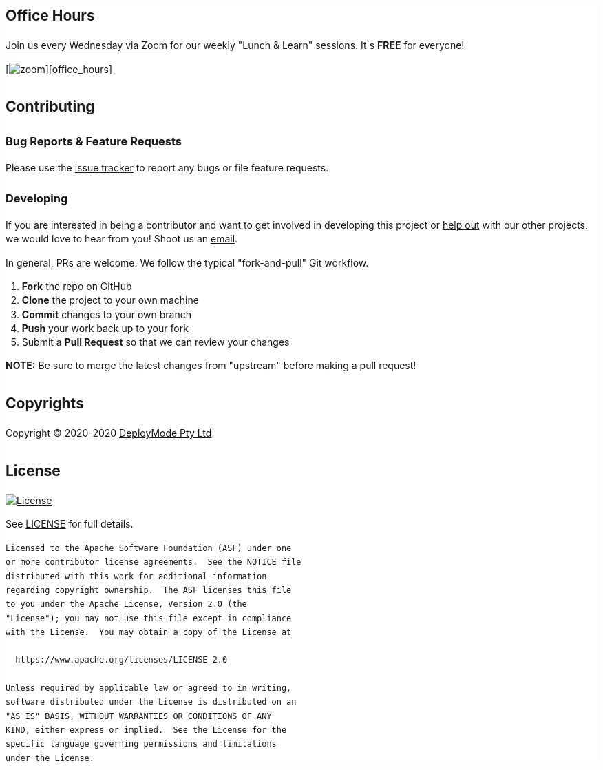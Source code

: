 ## Office Hours

[Join us every Wednesday via Zoom][office_hours] for our weekly "Lunch & Learn" sessions. It's **FREE** for everyone!

[![zoom](https://img.cloudposse.com/fit-in/200x200/https://cloudposse.com/wp-content/uploads/2019/08/Powered-by-Zoom.png")][office_hours]

## Contributing

### Bug Reports & Feature Requests

Please use the [issue tracker](https://github.com/DeployMode/terraform-aws-client-vpn/issues) to report any bugs or file feature requests.

### Developing

If you are interested in being a contributor and want to get involved in developing this project or [help out](https://cpco.io/help-out) with our other projects, we would love to hear from you! Shoot us an [email][email].

In general, PRs are welcome. We follow the typical "fork-and-pull" Git workflow.

 1. **Fork** the repo on GitHub
 2. **Clone** the project to your own machine
 3. **Commit** changes to your own branch
 4. **Push** your work back up to your fork
 5. Submit a **Pull Request** so that we can review your changes

**NOTE:** Be sure to merge the latest changes from "upstream" before making a pull request!



## Copyrights

Copyright © 2020-2020 [DeployMode Pty Ltd](https://www.deploymode.com/)





## License

[![License](https://img.shields.io/badge/License-Apache%202.0-blue.svg)](https://opensource.org/licenses/Apache-2.0)

See [LICENSE](LICENSE) for full details.

```text
Licensed to the Apache Software Foundation (ASF) under one
or more contributor license agreements.  See the NOTICE file
distributed with this work for additional information
regarding copyright ownership.  The ASF licenses this file
to you under the Apache License, Version 2.0 (the
"License"); you may not use this file except in compliance
with the License.  You may obtain a copy of the License at

  https://www.apache.org/licenses/LICENSE-2.0

Unless required by applicable law or agreed to in writing,
software distributed under the License is distributed on an
"AS IS" BASIS, WITHOUT WARRANTIES OR CONDITIONS OF ANY
KIND, either express or implied.  See the License for the
specific language governing permissions and limitations
under the License.
```


  [joe-niland_homepage]: https://github.com/joe-niland
  [joe-niland_avatar]: https://img.cloudposse.com/150x150/https://github.com/joe-niland.png
  [logo]: https://cloudposse.com/logo-300x69.svg
  [docs]: https://cpco.io/docs?utm_source=github&utm_medium=readme&utm_campaign=DeployMode/terraform-aws-client-vpn&utm_content=docs
  [website]: https://cpco.io/homepage?utm_source=github&utm_medium=readme&utm_campaign=DeployMode/terraform-aws-client-vpn&utm_content=website
  [github]: https://cpco.io/github?utm_source=github&utm_medium=readme&utm_campaign=DeployMode/terraform-aws-client-vpn&utm_content=github
  [jobs]: https://cpco.io/jobs?utm_source=github&utm_medium=readme&utm_campaign=DeployMode/terraform-aws-client-vpn&utm_content=jobs
  [hire]: https://cpco.io/hire?utm_source=github&utm_medium=readme&utm_campaign=DeployMode/terraform-aws-client-vpn&utm_content=hire
  [slack]: https://cpco.io/slack?utm_source=github&utm_medium=readme&utm_campaign=DeployMode/terraform-aws-client-vpn&utm_content=slack
  [linkedin]: https://cpco.io/linkedin?utm_source=github&utm_medium=readme&utm_campaign=DeployMode/terraform-aws-client-vpn&utm_content=linkedin
  [twitter]: https://cpco.io/twitter?utm_source=github&utm_medium=readme&utm_campaign=DeployMode/terraform-aws-client-vpn&utm_content=twitter
  [testimonial]: https://cpco.io/leave-testimonial?utm_source=github&utm_medium=readme&utm_campaign=DeployMode/terraform-aws-client-vpn&utm_content=testimonial
  [office_hours]: https://cloudposse.com/office-hours?utm_source=github&utm_medium=readme&utm_campaign=DeployMode/terraform-aws-client-vpn&utm_content=office_hours
  [newsletter]: https://cpco.io/newsletter?utm_source=github&utm_medium=readme&utm_campaign=DeployMode/terraform-aws-client-vpn&utm_content=newsletter
  [discourse]: https://ask.sweetops.com/?utm_source=github&utm_medium=readme&utm_campaign=DeployMode/terraform-aws-client-vpn&utm_content=discourse
  [email]: https://cpco.io/email?utm_source=github&utm_medium=readme&utm_campaign=DeployMode/terraform-aws-client-vpn&utm_content=email
  [commercial_support]: https://cpco.io/commercial-support?utm_source=github&utm_medium=readme&utm_campaign=DeployMode/terraform-aws-client-vpn&utm_content=commercial_support
  [we_love_open_source]: https://cpco.io/we-love-open-source?utm_source=github&utm_medium=readme&utm_campaign=DeployMode/terraform-aws-client-vpn&utm_content=we_love_open_source
  [terraform_modules]: https://cpco.io/terraform-modules?utm_source=github&utm_medium=readme&utm_campaign=DeployMode/terraform-aws-client-vpn&utm_content=terraform_modules
  [readme_header_img]: https://cloudposse.com/readme/header/img
  [readme_header_link]: https://cloudposse.com/readme/header/link?utm_source=github&utm_medium=readme&utm_campaign=DeployMode/terraform-aws-client-vpn&utm_content=readme_header_link
  [readme_footer_img]: https://cloudposse.com/readme/footer/img
  [readme_footer_link]: https://cloudposse.com/readme/footer/link?utm_source=github&utm_medium=readme&utm_campaign=DeployMode/terraform-aws-client-vpn&utm_content=readme_footer_link
  [readme_commercial_support_img]: https://cloudposse.com/readme/commercial-support/img
  [readme_commercial_support_link]: https://cloudposse.com/readme/commercial-support/link?utm_source=github&utm_medium=readme&utm_campaign=DeployMode/terraform-aws-client-vpn&utm_content=readme_commercial_support_link
  [share_twitter]: https://twitter.com/intent/tweet/?text=terraform-aws-client-vpn&url=https://github.com/DeployMode/terraform-aws-client-vpn
  [share_linkedin]: https://www.linkedin.com/shareArticle?mini=true&title=terraform-aws-client-vpn&url=https://github.com/DeployMode/terraform-aws-client-vpn
  [share_reddit]: https://reddit.com/submit/?url=https://github.com/DeployMode/terraform-aws-client-vpn
  [share_facebook]: https://facebook.com/sharer/sharer.php?u=https://github.com/DeployMode/terraform-aws-client-vpn
  [share_googleplus]: https://plus.google.com/share?url=https://github.com/DeployMode/terraform-aws-client-vpn
  [share_email]: mailto:?subject=terraform-aws-client-vpn&body=https://github.com/DeployMode/terraform-aws-client-vpn
  [beacon]: https://ga-beacon.cloudposse.com/UA-76589703-4/DeployMode/terraform-aws-client-vpn?pixel&cs=github&cm=readme&an=terraform-aws-client-vpn